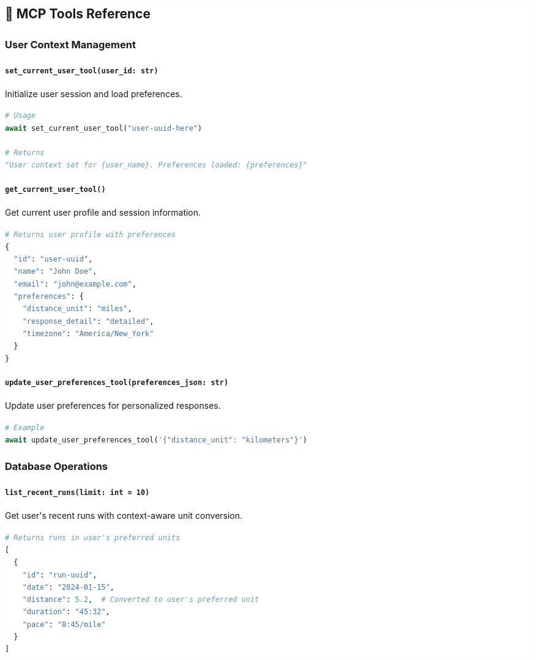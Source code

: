 ## 🔌 MCP Tools Reference

### User Context Management

#### `set_current_user_tool(user_id: str)`
Initialize user session and load preferences.

```python
# Usage
await set_current_user_tool("user-uuid-here")

# Returns
"User context set for {user_name}. Preferences loaded: {preferences}"
```

#### `get_current_user_tool()`
Get current user profile and session information.

```python
# Returns user profile with preferences
{
  "id": "user-uuid",
  "name": "John Doe",
  "email": "john@example.com",
  "preferences": {
    "distance_unit": "miles",
    "response_detail": "detailed",
    "timezone": "America/New_York"
  }
}
```

#### `update_user_preferences_tool(preferences_json: str)`
Update user preferences for personalized responses.

```python
# Example
await update_user_preferences_tool('{"distance_unit": "kilometers"}')
```

### Database Operations

#### `list_recent_runs(limit: int = 10)`
Get user's recent runs with context-aware unit conversion.

```python
# Returns runs in user's preferred units
[
  {
    "id": "run-uuid",
    "date": "2024-01-15",
    "distance": 5.2,  # Converted to user's preferred unit
    "duration": "45:32",
    "pace": "8:45/mile"
  }
]
```
